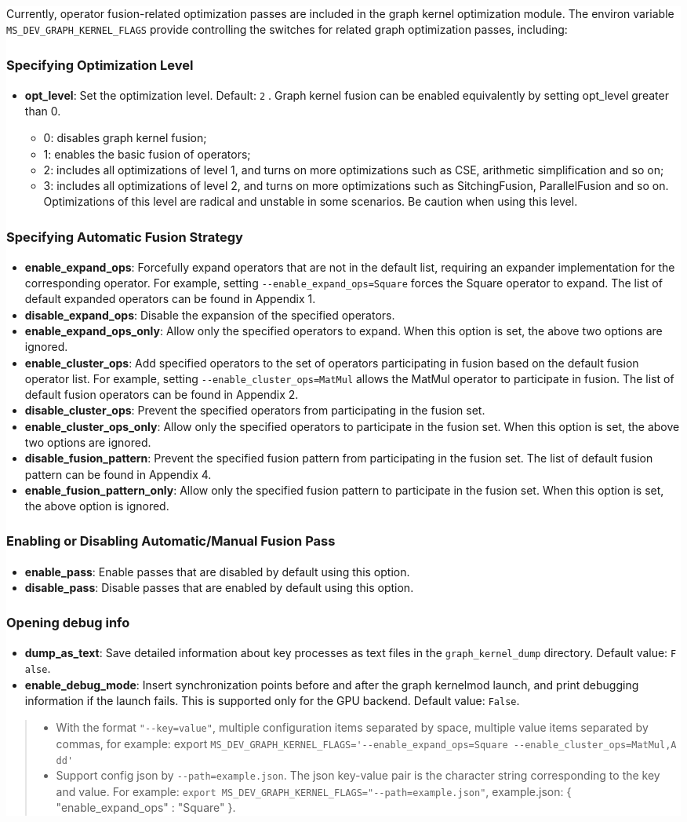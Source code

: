 Currently, operator fusion-related optimization passes are included in the graph kernel optimization module. The environ variable `MS_DEV_GRAPH_KERNEL_FLAGS` provide controlling the switches for related graph optimization passes, including:

### Specifying Optimization Level  

- **opt_level**: Set the optimization level.  Default: `2` . Graph kernel fusion can be enabled equivalently by setting opt_level greater than 0.

    - 0: disables graph kernel fusion;
    - 1: enables the basic fusion of operators;
    - 2: includes all optimizations of level 1, and turns on more optimizations such as CSE, arithmetic simplification and so on;
    - 3: includes all optimizations of level 2, and turns on more optimizations such as SitchingFusion, ParallelFusion and so on. Optimizations of this level are radical and unstable in some scenarios. Be caution when using this level.

### Specifying Automatic Fusion Strategy  

- **enable_expand_ops**: Forcefully expand operators that are not in the default list, requiring an expander implementation for the corresponding operator. For example, setting `--enable_expand_ops=Square` forces the Square operator to expand. The list of default expanded operators can be found in Appendix 1.
- **disable_expand_ops**: Disable the expansion of the specified operators.
- **enable_expand_ops_only**: Allow only the specified operators to expand. When this option is set, the above two options are ignored.
- **enable_cluster_ops**: Add specified operators to the set of operators participating in fusion based on the default fusion operator list. For example, setting `--enable_cluster_ops=MatMul` allows the MatMul operator to participate in fusion. The list of default fusion operators can be found in Appendix 2.
- **disable_cluster_ops**: Prevent the specified operators from participating in the fusion set.
- **enable_cluster_ops_only**: Allow only the specified operators to participate in the fusion set. When this option is set, the above two options are ignored.
- **disable_fusion_pattern**: Prevent the specified fusion pattern from participating in the fusion set. The list of default fusion pattern can be found in Appendix 4.
- **enable_fusion_pattern_only**: Allow only the specified fusion pattern to participate in the fusion set. When this option is set, the above option is ignored.

### Enabling or Disabling Automatic/Manual Fusion Pass  

- **enable_pass**: Enable passes that are disabled by default using this option.
- **disable_pass**: Disable passes that are enabled by default using this option.

### Opening debug info

- **dump_as_text**: Save detailed information about key processes as text files in the `graph_kernel_dump` directory. Default value: `False`.
- **enable_debug_mode**: Insert synchronization points before and after the graph kernelmod launch, and print debugging information if the launch fails. This is supported only for the GPU backend. Default value: `False`.

> - With the format `"--key=value"`, multiple configuration items separated by space, multiple value items separated by commas, for example: export `MS_DEV_GRAPH_KERNEL_FLAGS='--enable_expand_ops=Square --enable_cluster_ops=MatMul,Add'`
> - Support config json by `--path=example.json`. The json key-value pair is the character string corresponding to the key and value. For example: `export MS_DEV_GRAPH_KERNEL_FLAGS="--path=example.json"`, example.json: { "enable_expand_ops" : "Square" }.
